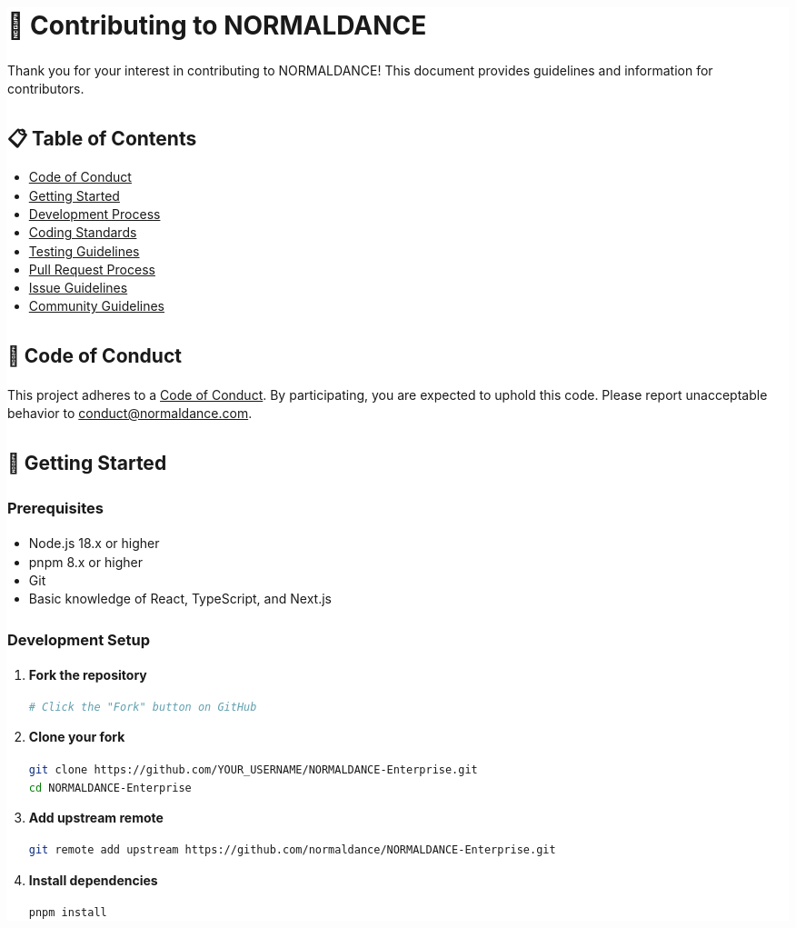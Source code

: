 # 🤝 Contributing to NORMALDANCE

Thank you for your interest in contributing to NORMALDANCE! This document provides guidelines and information for contributors.

## 📋 Table of Contents

- [Code of Conduct](#code-of-conduct)
- [Getting Started](#getting-started)
- [Development Process](#development-process)
- [Coding Standards](#coding-standards)
- [Testing Guidelines](#testing-guidelines)
- [Pull Request Process](#pull-request-process)
- [Issue Guidelines](#issue-guidelines)
- [Community Guidelines](#community-guidelines)

## 📜 Code of Conduct

This project adheres to a [Code of Conduct](CODE_OF_CONDUCT.md). By participating, you are expected to uphold this code. Please report unacceptable behavior to conduct@normaldance.com.

## 🚀 Getting Started

### Prerequisites

- Node.js 18.x or higher
- pnpm 8.x or higher
- Git
- Basic knowledge of React, TypeScript, and Next.js

### Development Setup

1. **Fork the repository**

   ```bash
   # Click the "Fork" button on GitHub
   ```

2. **Clone your fork**

   ```bash
   git clone https://github.com/YOUR_USERNAME/NORMALDANCE-Enterprise.git
   cd NORMALDANCE-Enterprise
   ```

3. **Add upstream remote**

   ```bash
   git remote add upstream https://github.com/normaldance/NORMALDANCE-Enterprise.git
   ```

4. **Install dependencies**

   ```bash
   pnpm install
   ```
